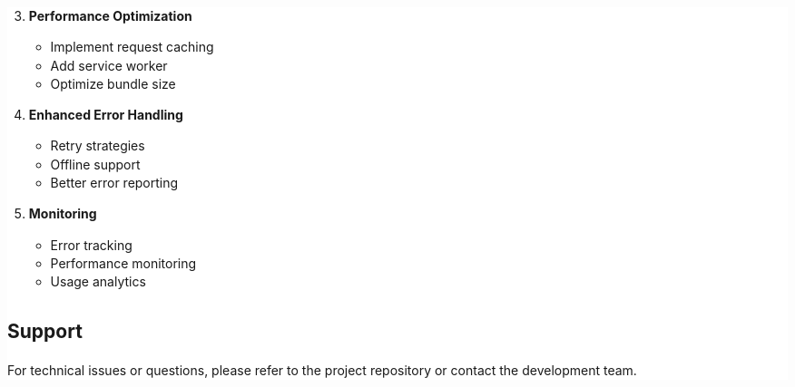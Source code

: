3. **Performance Optimization**
   - Implement request caching
   - Add service worker
   - Optimize bundle size

4. **Enhanced Error Handling**
   - Retry strategies
   - Offline support
   - Better error reporting

5. **Monitoring**
   - Error tracking
   - Performance monitoring
   - Usage analytics

## Support
For technical issues or questions, please refer to the project repository or contact the development team. 